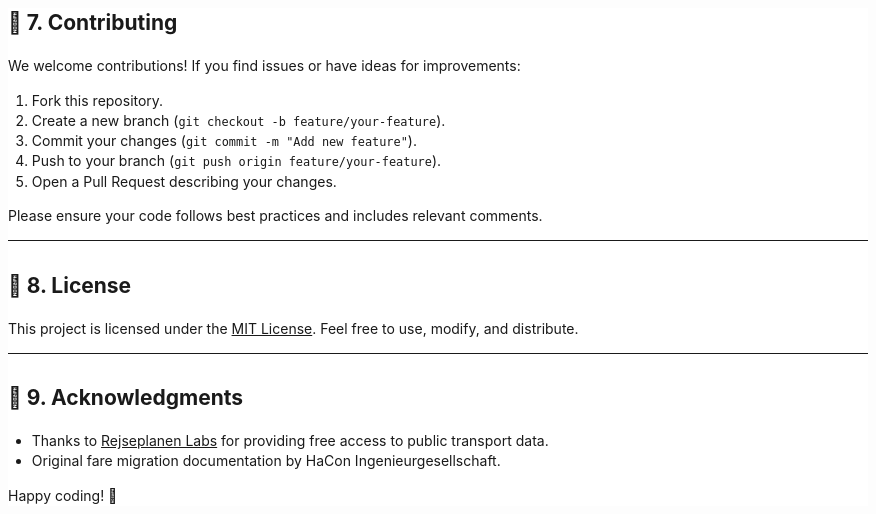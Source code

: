 ## 🤝 7. Contributing

We welcome contributions! If you find issues or have ideas for improvements:

1. Fork this repository.
2. Create a new branch (`git checkout -b feature/your-feature`).
3. Commit your changes (`git commit -m "Add new feature"`).
4. Push to your branch (`git push origin feature/your-feature`).
5. Open a Pull Request describing your changes.

Please ensure your code follows best practices and includes relevant comments.

---

## 📄 8. License

This project is licensed under the [MIT License](LICENSE "MIT License"). Feel free to use, modify, and distribute.

---

## 🙌 9. Acknowledgments

* Thanks to [Rejseplanen Labs](https://labs.rejseplanen.dk/ "Rejseplanen Labs") for providing free access to public transport data.
* Original fare migration documentation by HaCon Ingenieurgesellschaft.

Happy coding! 🎉
